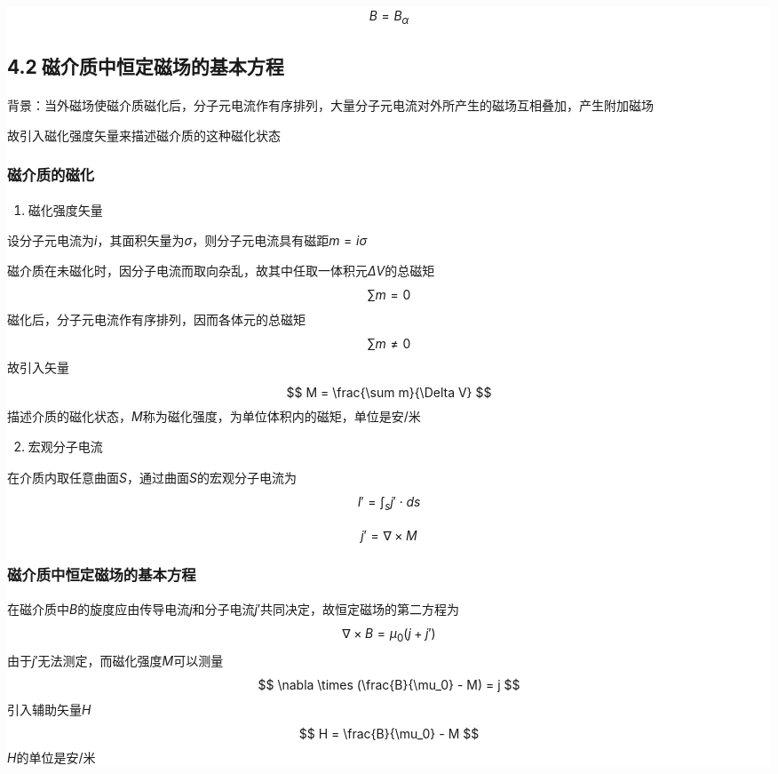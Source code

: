 $$
B = B_{\alpha}
$$



## 4.2 磁介质中恒定磁场的基本方程

背景：当外磁场使磁介质磁化后，分子元电流作有序排列，大量分子元电流对外所产生的磁场互相叠加，产生附加磁场

故引入磁化强度矢量来描述磁介质的这种磁化状态

### 磁介质的磁化

1. 磁化强度矢量

设分子元电流为$i$，其面积矢量为$\sigma$，则分子元电流具有磁距$m = i\sigma$

磁介质在未磁化时，因分子电流而取向杂乱，故其中任取一体积元$\Delta V$的总磁矩
$$
\sum m = 0
$$
磁化后，分子元电流作有序排列，因而各体元的总磁矩
$$
\sum m \neq 0
$$
故引入矢量
$$
M = \frac{\sum m}{\Delta V}
$$
描述介质的磁化状态，$M$称为磁化强度，为单位体积内的磁矩，单位是安/米



2. 宏观分子电流

在介质内取任意曲面$S$，通过曲面$S$的宏观分子电流为
$$
I' = \int_s j' \cdot ds
$$

$$
j' = \nabla \times M
$$


### 磁介质中恒定磁场的基本方程

在磁介质中$B$的旋度应由传导电流$j$和分子电流$j'$共同决定，故恒定磁场的第二方程为
$$
\nabla \times B = \mu_0 (j + j')
$$
由于$j'$无法测定，而磁化强度$M$可以测量
$$
\nabla \times (\frac{B}{\mu_0} - M) = j
$$
引入辅助矢量$H$
$$
H = \frac{B}{\mu_0} - M
$$
$H$的单位是安/米

